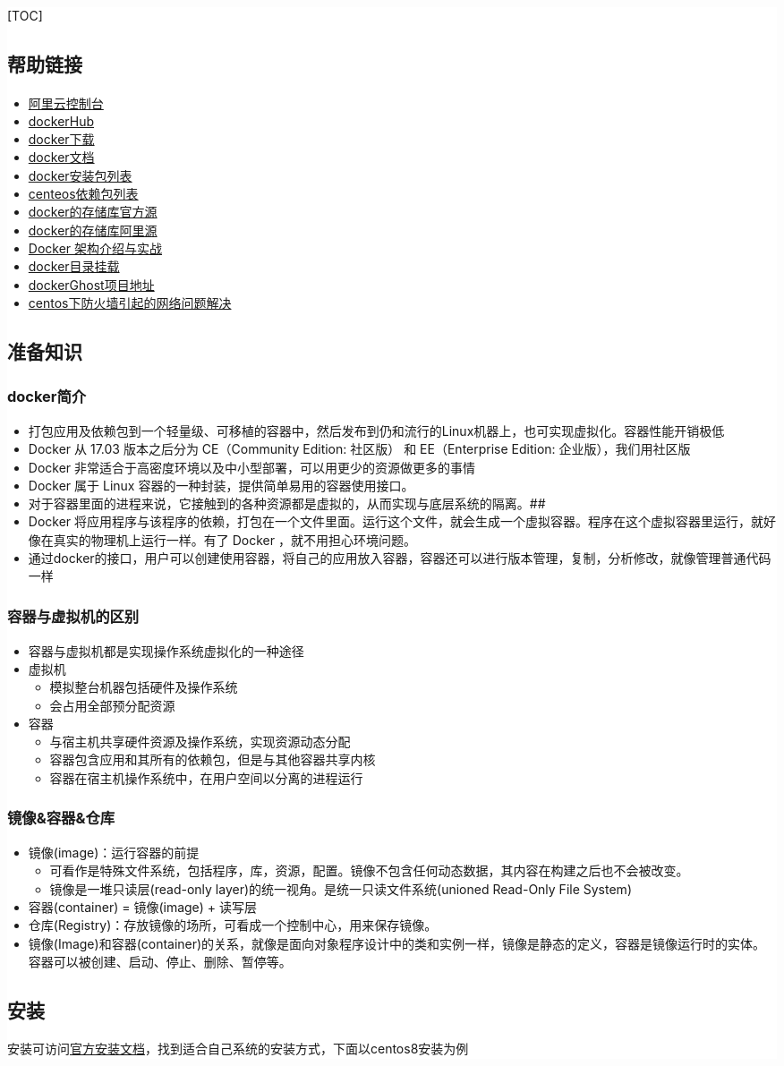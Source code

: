 [TOC]
## 帮助链接
- [阿里云控制台](https://cr.console.aliyun.com/)   
- [dockerHub](https://hub.docker.com/)  
- [docker下载](https://download.docker.com)  
- [docker文档](https://docs.docker.com/install/) 
- [docker安装包列表](https://download.docker.com/linux/static/stable/x86_64/)  
- [centeos依赖包列表](https://download.docker.com/linux/centos/7/x86_64/stable/Packages/)  
- [docker的存储库官方源](https://download.docker.com/linux/centos/docker-ce.repo)  
- [docker的存储库阿里源](http://mirrors.aliyun.com/docker-ce/linux/centos/docker-ce.repo) 
- [Docker 架构介绍与实战](https://github.com/endlif/GitCode/tree/master/docker)
- [docker目录挂载](https://blog.csdn.net/weixin_34248118/article/details/85757376)
- [dockerGhost项目地址](https://github.com/Albert-W/dockerGhost)
- [centos下防火墙引起的网络问题解决](https://blog.csdn.net/qq_14869093/article/details/102566291?utm_medium=distribute.pc_relevant_t0.none-task-blog-BlogCommendFromMachineLearnPai2-1.nonecase&depth_1-utm_source=distribute.pc_relevant_t0.none-task-blog-BlogCommendFromMachineLearnPai2-1.nonecase)

## 准备知识
### docker简介
- 打包应用及依赖包到一个轻量级、可移植的容器中，然后发布到仍和流行的Linux机器上，也可实现虚拟化。容器性能开销极低
- Docker 从 17.03 版本之后分为 CE（Community Edition: 社区版） 和 EE（Enterprise Edition: 企业版），我们用社区版
- Docker 非常适合于高密度环境以及中小型部署，可以用更少的资源做更多的事情
- Docker 属于 Linux 容器的一种封装，提供简单易用的容器使用接口。
- 对于容器里面的进程来说，它接触到的各种资源都是虚拟的，从而实现与底层系统的隔离。## 
- Docker 将应用程序与该程序的依赖，打包在一个文件里面。运行这个文件，就会生成一个虚拟容器。程序在这个虚拟容器里运行，就好像在真实的物理机上运行一样。有了 Docker ，就不用担心环境问题。
- 通过docker的接口，用户可以创建使用容器，将自己的应用放入容器，容器还可以进行版本管理，复制，分析修改，就像管理普通代码一样

### 容器与虚拟机的区别
- 容器与虚拟机都是实现操作系统虚拟化的一种途径
- 虚拟机 
    + 模拟整台机器包括硬件及操作系统
    + 会占用全部预分配资源
- 容器
    + 与宿主机共享硬件资源及操作系统，实现资源动态分配
    + 容器包含应用和其所有的依赖包，但是与其他容器共享内核
    + 容器在宿主机操作系统中，在用户空间以分离的进程运行

### 镜像&容器&仓库
- 镜像(image)：运行容器的前提
    + 可看作是特殊文件系统，包括程序，库，资源，配置。镜像不包含任何动态数据，其内容在构建之后也不会被改变。
    + 镜像是一堆只读层(read-only layer)的统一视角。是统一只读文件系统(unioned Read-Only File System)
- 容器(container) = 镜像(image) + 读写层
- 仓库(Registry)：存放镜像的场所，可看成一个控制中心，用来保存镜像。
- 镜像(Image)和容器(container)的关系，就像是面向对象程序设计中的类和实例一样，镜像是静态的定义，容器是镜像运行时的实体。容器可以被创建、启动、停止、删除、暂停等。


## 安装
安装可访问[官方安装文档](https://docs.docker.com/engine/install/)，找到适合自己系统的安装方式，下面以centos8安装为例
